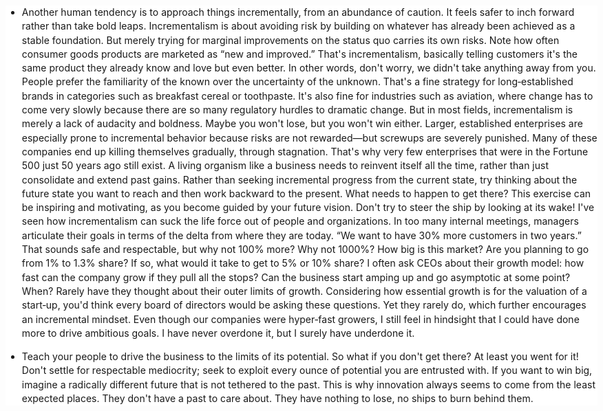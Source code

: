 - Another human tendency is to approach things incrementally, from an abundance of caution. It feels safer to inch forward rather than take bold leaps. Incrementalism is about avoiding risk by building on whatever has already been achieved as a stable foundation. But merely trying for marginal improvements on the status quo carries its own risks. Note how often consumer goods products are marketed as “new and improved.” That's incrementalism, basically telling customers it's the same product they already know and love but even better. In other words, don't worry, we didn't take anything away from you. People prefer the familiarity of the known over the uncertainty of the unknown. That's a fine strategy for long‐established brands in categories such as breakfast cereal or toothpaste. It's also fine for industries such as aviation, where change has to come very slowly because there are so many regulatory hurdles to dramatic change. But in most fields, incrementalism is merely a lack of audacity and boldness. Maybe you won't lose, but you won't win either.  Larger, established enterprises are especially prone to incremental behavior because risks are not rewarded—but screwups are severely punished. Many of these companies end up killing themselves gradually, through stagnation. That's why very few enterprises that were in the Fortune 500 just 50 years ago still exist. A living organism like a business needs to reinvent itself all the time, rather than just consolidate and extend past gains. Rather than seeking incremental progress from the current state, try thinking about the future state you want to reach and then work backward to the present. What needs to happen to get there? This exercise can be inspiring and motivating, as you become guided by your future vision. Don't try to steer the ship by looking at its wake! I've seen how incrementalism can suck the life force out of people and organizations. In too many internal meetings, managers articulate their goals in terms of the delta from where they are today. “We want to have 30% more customers in two years.” That sounds safe and respectable, but why not 100% more? Why not 1000%? How big is this market? Are you planning to go from 1% to 1.3% share? If so, what would it take to get to 5% or 10% share? I often ask CEOs about their growth model: how fast can the company grow if they pull all the stops? Can the business start amping up and go asymptotic at some point? When? Rarely have they thought about their outer limits of growth. Considering how essential growth is for the valuation of a start‐up, you'd think every board of directors would be asking these questions. Yet they rarely do, which further encourages an incremental mindset. Even though our companies were hyper‐fast growers, I still feel in hindsight that I could have done more to drive ambitious goals. I have never overdone it, but I surely have underdone it.

- Teach your people to drive the business to the limits of its potential. So what if you don't get there? At least you went for it! Don't settle for respectable mediocrity; seek to exploit every ounce of potential you are entrusted with. If you want to win big, imagine a radically different future that is not tethered to the past. This is why innovation always seems to come from the least expected places. They don't have a past to care about. They have nothing to lose, no ships to burn behind them.
